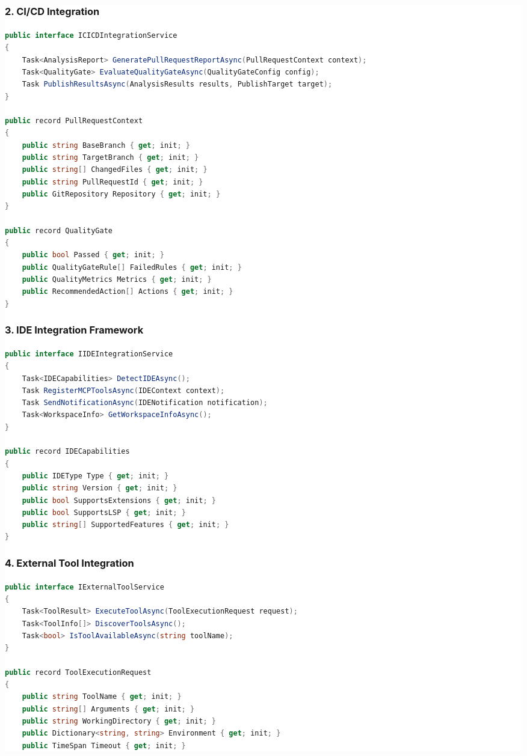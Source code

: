 ### 2. CI/CD Integration
```csharp
public interface ICICDIntegrationService
{
    Task<AnalysisReport> GeneratePullRequestReportAsync(PullRequestContext context);
    Task<QualityGate> EvaluateQualityGateAsync(QualityGateConfig config);
    Task PublishResultsAsync(AnalysisResults results, PublishTarget target);
}

public record PullRequestContext
{
    public string BaseBranch { get; init; }
    public string TargetBranch { get; init; }
    public string[] ChangedFiles { get; init; }
    public string PullRequestId { get; init; }
    public GitRepository Repository { get; init; }
}

public record QualityGate
{
    public bool Passed { get; init; }
    public QualityGateRule[] FailedRules { get; init; }
    public QualityMetrics Metrics { get; init; }
    public RecommendedAction[] Actions { get; init; }
}
```

### 3. IDE Integration Framework
```csharp
public interface IIDEIntegrationService
{
    Task<IDECapabilities> DetectIDEAsync();
    Task RegisterMCPToolsAsync(IDEContext context);
    Task SendNotificationAsync(IDENotification notification);
    Task<WorkspaceInfo> GetWorkspaceInfoAsync();
}

public record IDECapabilities
{
    public IDEType Type { get; init; }
    public string Version { get; init; }
    public bool SupportsExtensions { get; init; }
    public bool SupportsLSP { get; init; }
    public string[] SupportedFeatures { get; init; }
}
```

### 4. External Tool Integration
```csharp
public interface IExternalToolService
{
    Task<ToolResult> ExecuteToolAsync(ToolExecutionRequest request);
    Task<ToolInfo[]> DiscoverToolsAsync();
    Task<bool> IsToolAvailableAsync(string toolName);
}

public record ToolExecutionRequest
{
    public string ToolName { get; init; }
    public string[] Arguments { get; init; }
    public string WorkingDirectory { get; init; }
    public Dictionary<string, string> Environment { get; init; }
    public TimeSpan Timeout { get; init; }
```